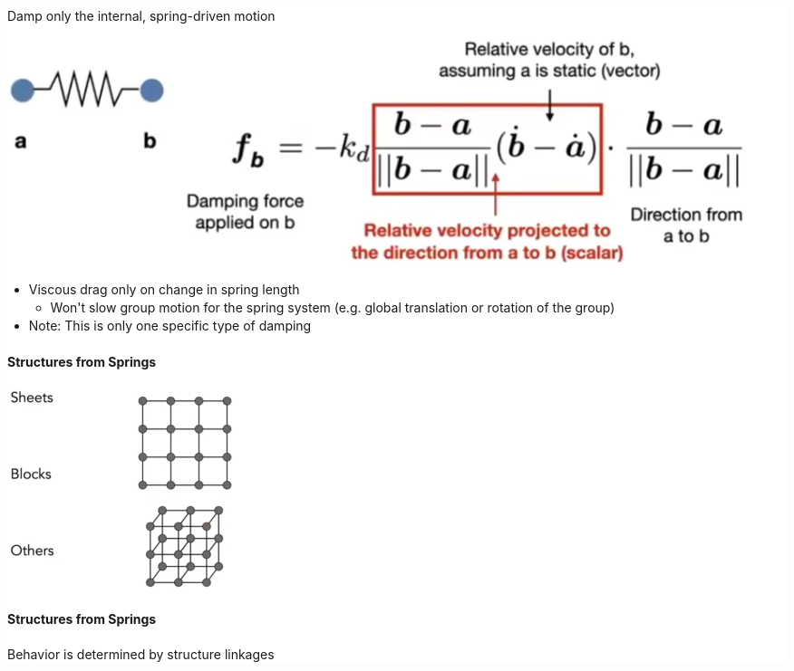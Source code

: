 Damp only the internal, spring-driven motion

![](../../../assets/img/2022-09-05/fast_20-07-51.png)

* Viscous drag only on change in spring length
  * Won't slow group motion for the spring system (e.g.
    global translation or rotation of the group)
* Note: This is only one specific type of damping



#### Structures from Springs

<img src="../../../assets/img/2022-09-05/fast_20-11-05.png" style="zoom:50%;" />

#### Structures from Springs

Behavior is determined by structure linkages
